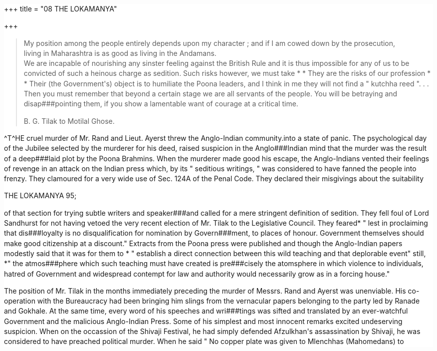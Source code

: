 +++
title = "08 THE LOKAMANYA"

+++

> My position among the people entirely depends upon my 
character ; and if I am cowed down by the prosecution,  
living in Maharashtra is as good as living in the Andamans.  
We are incapable of nourishing any sinster feeling against the 
British Rule and it is thus impossible for any of us to be convicted of such a heinous charge as sedition. Such risks however, 
we must take * * They are the risks of our profession * * Their 
(the Government's) object is to humiliate the Poona leaders, 
and I think in me they will not find a " kutchha reed ". . . 
Then you must remember that beyond a certain stage we are 
all servants of the people. You will be betraying and disap###pointing them, if you show a lamentable want of courage at a 
critical time. 
> 
> B. G. Tilak to Motilal Ghose. 

^T^HE cruel murder of Mr. Rand and Lieut. Ayerst 
threw the Anglo-Indian community.into a state of 
panic. The psychological day of the Jubilee selected by 
the murderer for his deed, raised suspicion in the Anglo###Indian mind that the murder was the result of a deep###laid plot by the Poona Brahmins. When the murderer 
made good his escape, the Anglo-Indians vented their 
feelings of revenge in an attack on the Indian press 
which, by its " seditious writings, " was considered to 
have fanned the people into frenzy. They clamoured for 
a very wide use of Sec. 124A of the Penal Code. 
They declared their misgivings about the suitability 



THE LOKAMANYA 95; 

of that section for trying subtle writers and speaker###and called for a mere stringent definition of sedition. 
They fell foul of Lord Sandhurst for not having vetoed 
the very recent election of Mr. Tilak to the Legislative 
Council. They feared* " lest in proclaiming that dis###loyalty is no disqualification for nomination by Govern###ment, to places of honour. Government themselves 
should make good citizenship at a discount." Extracts 
from the Poona press were published and though the 
Anglo-Indian papers modestly said that it was for them 
to * " establish a direct connection between this wild 
teaching and that deplorable event" still, *" the atmos###phere which such teaching must have created is pre###cisely the atomsphere in which violence to individuals, 
hatred of Government and widespread contempt for 
law and authority would necessarily grow as in a 
forcing house." 

The position of Mr. Tilak in the months immediately 
preceding the murder of Messrs. Rand and Ayerst was 
unenviable. His co-operation with the Bureaucracy 
had been bringing him slings from the vernacular papers 
belonging to the party led by Ranade and Gokhale. 
At the same time, every word of his speeches and wri###tings was sifted and translated by an ever-watchful 
Government and the malicious Anglo-Indian Press. 
Some of his simplest and most innocent remarks excited 
undeserving suspicion. When on the occassion of the 
Shivaji Festival, he had simply defended Afzulkhan's 
assassination by Shivaji, he was considered to have 
preached political murder. When he said " No 
copper plate was given to Mlenchhas (Mahomedans) to 
